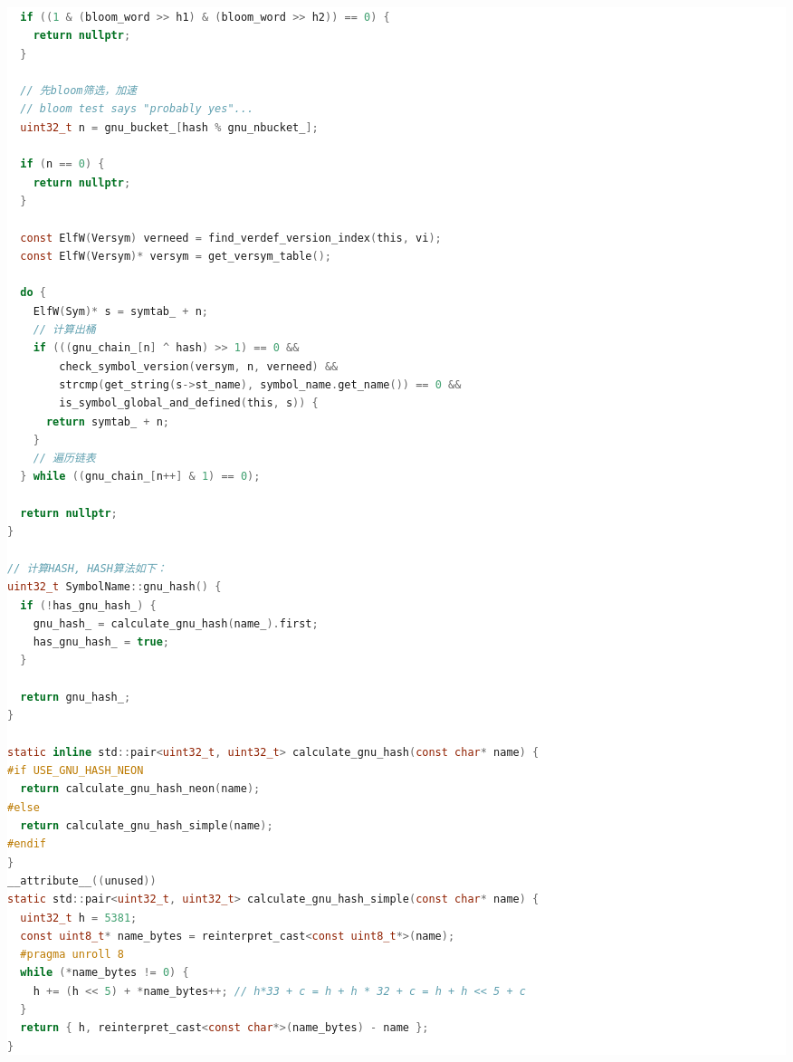 ```c
  if ((1 & (bloom_word >> h1) & (bloom_word >> h2)) == 0) {
    return nullptr;
  }

  // 先bloom筛选，加速
  // bloom test says "probably yes"...
  uint32_t n = gnu_bucket_[hash % gnu_nbucket_];

  if (n == 0) {
    return nullptr;
  }

  const ElfW(Versym) verneed = find_verdef_version_index(this, vi);
  const ElfW(Versym)* versym = get_versym_table();

  do {
    ElfW(Sym)* s = symtab_ + n;
    // 计算出桶
    if (((gnu_chain_[n] ^ hash) >> 1) == 0 &&
        check_symbol_version(versym, n, verneed) &&
        strcmp(get_string(s->st_name), symbol_name.get_name()) == 0 &&
        is_symbol_global_and_defined(this, s)) {
      return symtab_ + n;
    }
    // 遍历链表
  } while ((gnu_chain_[n++] & 1) == 0);

  return nullptr;
}

// 计算HASH, HASH算法如下：
uint32_t SymbolName::gnu_hash() {
  if (!has_gnu_hash_) {
    gnu_hash_ = calculate_gnu_hash(name_).first;
    has_gnu_hash_ = true;
  }

  return gnu_hash_;
}

static inline std::pair<uint32_t, uint32_t> calculate_gnu_hash(const char* name) {
#if USE_GNU_HASH_NEON
  return calculate_gnu_hash_neon(name);
#else
  return calculate_gnu_hash_simple(name);
#endif
}
__attribute__((unused))
static std::pair<uint32_t, uint32_t> calculate_gnu_hash_simple(const char* name) {
  uint32_t h = 5381;
  const uint8_t* name_bytes = reinterpret_cast<const uint8_t*>(name);
  #pragma unroll 8
  while (*name_bytes != 0) {
    h += (h << 5) + *name_bytes++; // h*33 + c = h + h * 32 + c = h + h << 5 + c
  }
  return { h, reinterpret_cast<const char*>(name_bytes) - name };
}

```
